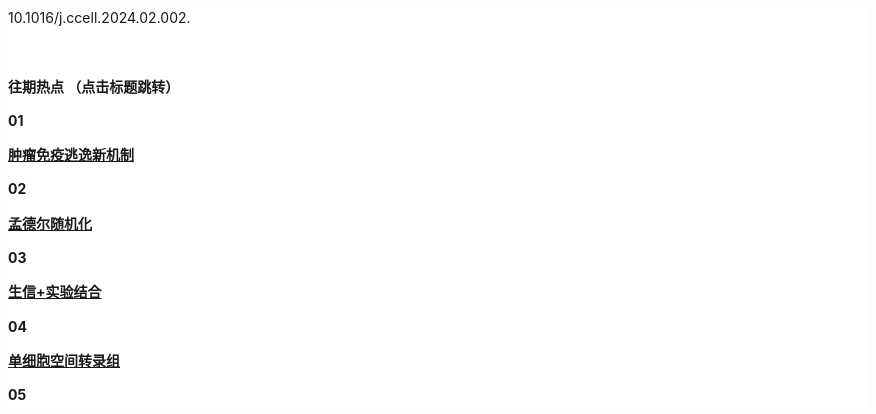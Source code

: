 10.1016/j.ccell.2024.02.002.</span></strong></span></p><p><br></p><section powered-by="xiumi.us"><section><section powered-by="xiumi.us"><section><section powered-by="xiumi.us"><section><section powered-by="xiumi.us"><p><strong>往期热点 </strong><span><strong><span>（点击标题跳转）</span></strong></span></p></section></section></section></section></section><section powered-by="xiumi.us"><section><section powered-by="xiumi.us"><section><section powered-by="xiumi.us"><p><strong>01</strong></p></section></section><section><a title="https://mp.weixin.qq.com/s?__biz=MzA5NjU5NjQ4MA==&amp;mid=2651222028&amp;idx=1&amp;sn=87b09108fde125cafe25d54c4aaf5195&amp;chksm=8b5f7763bc28fe75055c0e03ac07fe0345b20f6f379e1ac022186c72cab23d04a9537a4415b9&amp;token=2143414347&amp;lang=zh_CN&amp;scene=21#wechat_redirect" formlinkparm='[{"href":"https://mp.weixin.qq.com/s?__biz=MzA5NjU5NjQ4MA==&amp;mid=2651222028&amp;idx=1&amp;sn=87b09108fde125cafe25d54c4aaf5195&amp;chksm=8b5f7763bc28fe75055c0e03ac07fe0345b20f6f379e1ac022186c72cab23d04a9537a4415b9&amp;token=2143414347&amp;lang=zh_CN&amp;scene=21#wechat_redirect"}]' href="https://mp.weixin.qq.com/s?__biz=MzA5NjU5NjQ4MA==&amp;mid=2651222028&amp;idx=1&amp;sn=87b09108fde125cafe25d54c4aaf5195&amp;chksm=8b5f7763bc28fe75055c0e03ac07fe0345b20f6f379e1ac022186c72cab23d04a9537a4415b9&amp;token=2143414347&amp;lang=zh_CN&amp;scene=21#wechat_redirect" target="_blank" rel="noopener noreferrer" powered-by="xiumi.us" data-linktype="2"><section><p><strong>肿瘤免疫逃逸新机制</strong></p></section></a></section></section></section></section><section powered-by="xiumi.us"><section><section powered-by="xiumi.us"><section><section powered-by="xiumi.us"><p><strong>02</strong></p></section></section><section><a title="https://mp.weixin.qq.com/s?__biz=MzA5NjU5NjQ4MA==&amp;mid=2651221974&amp;idx=1&amp;sn=573c090d0e9a59ca6302a968d4dc6891&amp;chksm=8b5f68b9bc28e1afef3bf3e7ae936ff44033760a468f414f647a7ebfc0c753f0f0bd5d838eb0&amp;token=2143414347&amp;lang=zh_CN&amp;scene=21#wechat_redirect" formlinkparm='[{"href":"https://mp.weixin.qq.com/s?__biz=MzA5NjU5NjQ4MA==&amp;mid=2651221974&amp;idx=1&amp;sn=573c090d0e9a59ca6302a968d4dc6891&amp;chksm=8b5f68b9bc28e1afef3bf3e7ae936ff44033760a468f414f647a7ebfc0c753f0f0bd5d838eb0&amp;token=2143414347&amp;lang=zh_CN&amp;scene=21#wechat_redirect"}]' href="https://mp.weixin.qq.com/s?__biz=MzA5NjU5NjQ4MA==&amp;mid=2651221974&amp;idx=1&amp;sn=573c090d0e9a59ca6302a968d4dc6891&amp;chksm=8b5f68b9bc28e1afef3bf3e7ae936ff44033760a468f414f647a7ebfc0c753f0f0bd5d838eb0&amp;token=2143414347&amp;lang=zh_CN&amp;scene=21#wechat_redirect" target="_blank" rel="noopener noreferrer" powered-by="xiumi.us" data-linktype="2"><section><p><strong>孟德尔随机化</strong></p></section></a></section></section></section></section><section powered-by="xiumi.us"><section><section powered-by="xiumi.us"><section><section powered-by="xiumi.us"><p><strong>03</strong></p></section></section><section><a title="https://mp.weixin.qq.com/s?__biz=MzA5NjU5NjQ4MA==&amp;mid=2651221366&amp;idx=1&amp;sn=b0d15c3558eb47a25c27f0c6d822cce6&amp;chksm=8b5f6a19bc28e30f1a6b6de5e94de4a6dc94f2023f4c84ab7cb12c5142945f4a5c74a7faa13b&amp;token=2143414347&amp;lang=zh_CN&amp;scene=21#wechat_redirect" formlinkparm='[{"href":"https://mp.weixin.qq.com/s?__biz=MzA5NjU5NjQ4MA==&amp;mid=2651221366&amp;idx=1&amp;sn=b0d15c3558eb47a25c27f0c6d822cce6&amp;chksm=8b5f6a19bc28e30f1a6b6de5e94de4a6dc94f2023f4c84ab7cb12c5142945f4a5c74a7faa13b&amp;token=2143414347&amp;lang=zh_CN&amp;scene=21#wechat_redirect"}]' href="https://mp.weixin.qq.com/s?__biz=MzA5NjU5NjQ4MA==&amp;mid=2651221366&amp;idx=1&amp;sn=b0d15c3558eb47a25c27f0c6d822cce6&amp;chksm=8b5f6a19bc28e30f1a6b6de5e94de4a6dc94f2023f4c84ab7cb12c5142945f4a5c74a7faa13b&amp;token=2143414347&amp;lang=zh_CN&amp;scene=21#wechat_redirect" target="_blank" rel="noopener noreferrer" powered-by="xiumi.us" data-linktype="2"><section><p><strong>生信+实验结合</strong></p></section></a></section></section></section></section><section powered-by="xiumi.us"><section><section powered-by="xiumi.us"><section><section powered-by="xiumi.us"><p><strong>04</strong></p></section></section><section><a title="https://mp.weixin.qq.com/s?__biz=MzA5NjU5NjQ4MA==&amp;mid=2651214743&amp;idx=1&amp;sn=e8ff475ef8015a9222db5381416578d8&amp;chksm=8b5f54f8bc28ddee1f61b4fd9c1e4ba11dec78ca41a462e6b0b2c493864a95859ba6cf6f55d6&amp;token=1389154756&amp;lang=zh_CN&amp;scene=21#wechat_redirect" formlinkparm='[{"href":"https://mp.weixin.qq.com/s?__biz=MzA5NjU5NjQ4MA==&amp;mid=2651214743&amp;idx=1&amp;sn=e8ff475ef8015a9222db5381416578d8&amp;chksm=8b5f54f8bc28ddee1f61b4fd9c1e4ba11dec78ca41a462e6b0b2c493864a95859ba6cf6f55d6&amp;token=1389154756&amp;lang=zh_CN&amp;scene=21#wechat_redirect"}]' href="https://mp.weixin.qq.com/s?__biz=MzA5NjU5NjQ4MA==&amp;mid=2651214743&amp;idx=1&amp;sn=e8ff475ef8015a9222db5381416578d8&amp;chksm=8b5f54f8bc28ddee1f61b4fd9c1e4ba11dec78ca41a462e6b0b2c493864a95859ba6cf6f55d6&amp;token=1389154756&amp;lang=zh_CN&amp;scene=21#wechat_redirect" target="_blank" rel="noopener noreferrer" powered-by="xiumi.us" data-linktype="2"><section><p><strong>单细胞空间转录组</strong></p></section></a></section></section></section></section><section powered-by="xiumi.us"><section><section powered-by="xiumi.us"><section><section powered-by="xiumi.us"><p><strong>05</strong></p></section></section><section>